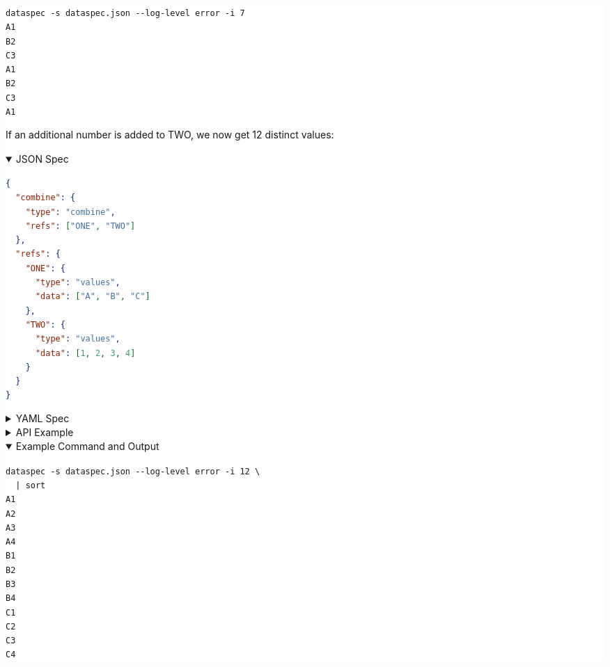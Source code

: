 ```shell
dataspec -s dataspec.json --log-level error -i 7
A1
B2
C3
A1
B2
C3
A1
```

</details>

If an additional number is added to TWO, we now get 12 distinct values:

<details open>
  <summary>JSON Spec</summary>

```json
{
  "combine": {
    "type": "combine",
    "refs": ["ONE", "TWO"]
  },
  "refs": {
    "ONE": {
      "type": "values",
      "data": ["A", "B", "C"]
    },
    "TWO": {
      "type": "values",
      "data": [1, 2, 3, 4]
    }
  }
}
```

</details>
<details><summary>YAML Spec</summary></details>
<details><summary>API Example</summary></details>

<details open>
  <summary>Example Command and Output</summary>

```shell
dataspec -s dataspec.json --log-level error -i 12 \
  | sort
A1
A2
A3
A4
B1
B2
B3
B4
C1
C2
C3
C4
```
